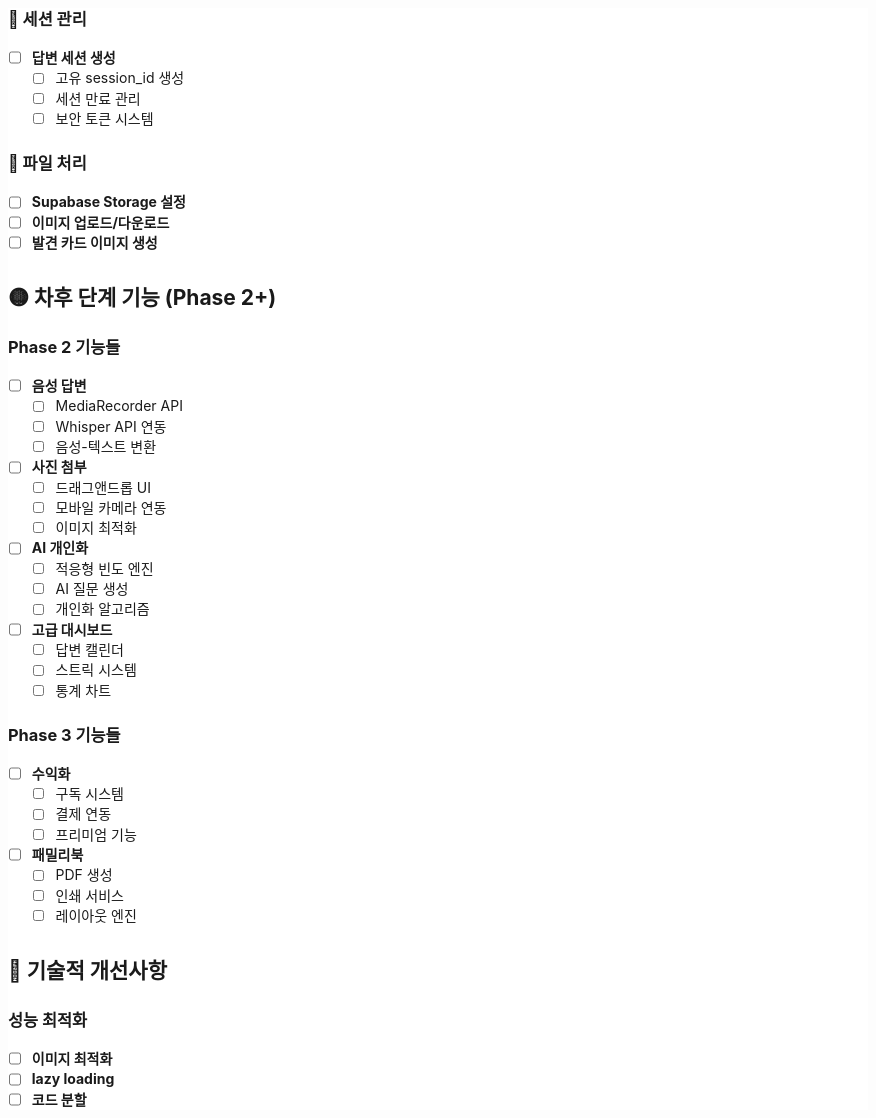 ### 🔴 세션 관리
- [ ] **답변 세션 생성**
  - [ ] 고유 session_id 생성
  - [ ] 세션 만료 관리
  - [ ] 보안 토큰 시스템

### 🔴 파일 처리
- [ ] **Supabase Storage 설정**
- [ ] **이미지 업로드/다운로드**
- [ ] **발견 카드 이미지 생성**

## 🟡 차후 단계 기능 (Phase 2+)

### Phase 2 기능들
- [ ] **음성 답변**
  - [ ] MediaRecorder API
  - [ ] Whisper API 연동
  - [ ] 음성-텍스트 변환

- [ ] **사진 첨부**
  - [ ] 드래그앤드롭 UI
  - [ ] 모바일 카메라 연동
  - [ ] 이미지 최적화

- [ ] **AI 개인화**
  - [ ] 적응형 빈도 엔진
  - [ ] AI 질문 생성
  - [ ] 개인화 알고리즘

- [ ] **고급 대시보드**
  - [ ] 답변 캘린더
  - [ ] 스트릭 시스템
  - [ ] 통계 차트

### Phase 3 기능들
- [ ] **수익화**
  - [ ] 구독 시스템
  - [ ] 결제 연동
  - [ ] 프리미엄 기능

- [ ] **패밀리북**
  - [ ] PDF 생성
  - [ ] 인쇄 서비스
  - [ ] 레이아웃 엔진

## 🔧 기술적 개선사항

### 성능 최적화
- [ ] **이미지 최적화**
- [ ] **lazy loading**
- [ ] **코드 분할**
